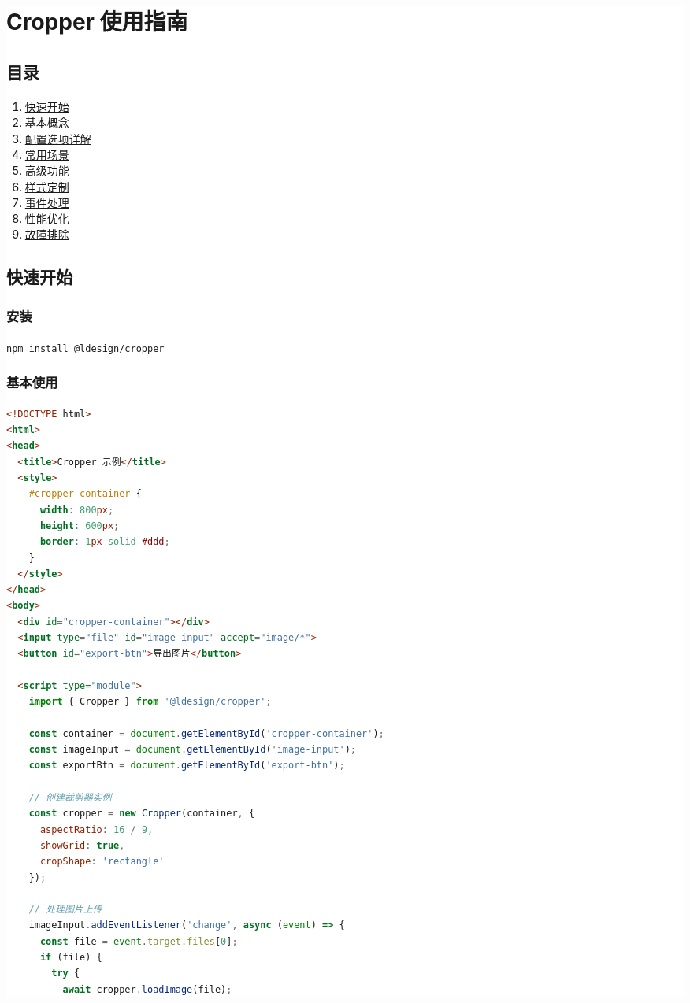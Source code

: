 # Cropper 使用指南

## 目录

1. [快速开始](#快速开始)
2. [基本概念](#基本概念)
3. [配置选项详解](#配置选项详解)
4. [常用场景](#常用场景)
5. [高级功能](#高级功能)
6. [样式定制](#样式定制)
7. [事件处理](#事件处理)
8. [性能优化](#性能优化)
9. [故障排除](#故障排除)

## 快速开始

### 安装

```bash
npm install @ldesign/cropper
```

### 基本使用

```html
<!DOCTYPE html>
<html>
<head>
  <title>Cropper 示例</title>
  <style>
    #cropper-container {
      width: 800px;
      height: 600px;
      border: 1px solid #ddd;
    }
  </style>
</head>
<body>
  <div id="cropper-container"></div>
  <input type="file" id="image-input" accept="image/*">
  <button id="export-btn">导出图片</button>

  <script type="module">
    import { Cropper } from '@ldesign/cropper';

    const container = document.getElementById('cropper-container');
    const imageInput = document.getElementById('image-input');
    const exportBtn = document.getElementById('export-btn');

    // 创建裁剪器实例
    const cropper = new Cropper(container, {
      aspectRatio: 16 / 9,
      showGrid: true,
      cropShape: 'rectangle'
    });

    // 处理图片上传
    imageInput.addEventListener('change', async (event) => {
      const file = event.target.files[0];
      if (file) {
        try {
          await cropper.loadImage(file);
```